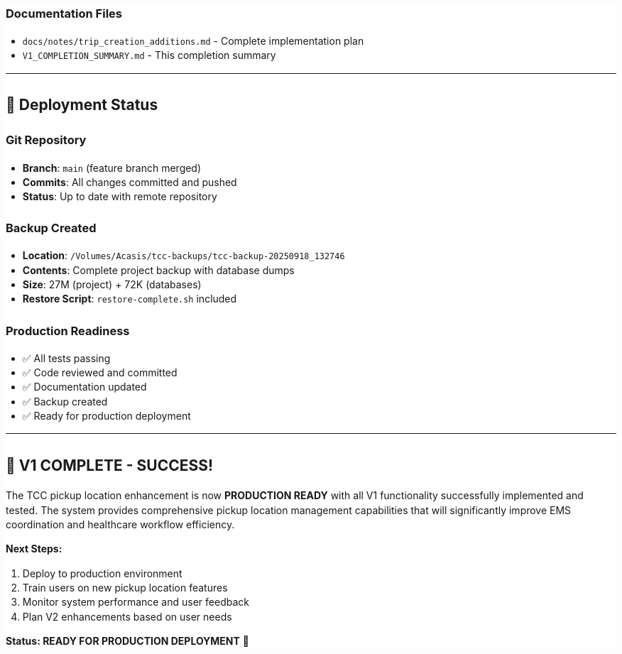 ### **Documentation Files**
- `docs/notes/trip_creation_additions.md` - Complete implementation plan
- `V1_COMPLETION_SUMMARY.md` - This completion summary

---

## 🚀 **Deployment Status**

### **Git Repository**
- **Branch**: `main` (feature branch merged)
- **Commits**: All changes committed and pushed
- **Status**: Up to date with remote repository

### **Backup Created**
- **Location**: `/Volumes/Acasis/tcc-backups/tcc-backup-20250918_132746`
- **Contents**: Complete project backup with database dumps
- **Size**: 27M (project) + 72K (databases)
- **Restore Script**: `restore-complete.sh` included

### **Production Readiness**
- ✅ All tests passing
- ✅ Code reviewed and committed
- ✅ Documentation updated
- ✅ Backup created
- ✅ Ready for production deployment

---

## 🎉 **V1 COMPLETE - SUCCESS!**

The TCC pickup location enhancement is now **PRODUCTION READY** with all V1 functionality successfully implemented and tested. The system provides comprehensive pickup location management capabilities that will significantly improve EMS coordination and healthcare workflow efficiency.

**Next Steps:**
1. Deploy to production environment
2. Train users on new pickup location features
3. Monitor system performance and user feedback
4. Plan V2 enhancements based on user needs

**Status: READY FOR PRODUCTION DEPLOYMENT** 🚀
